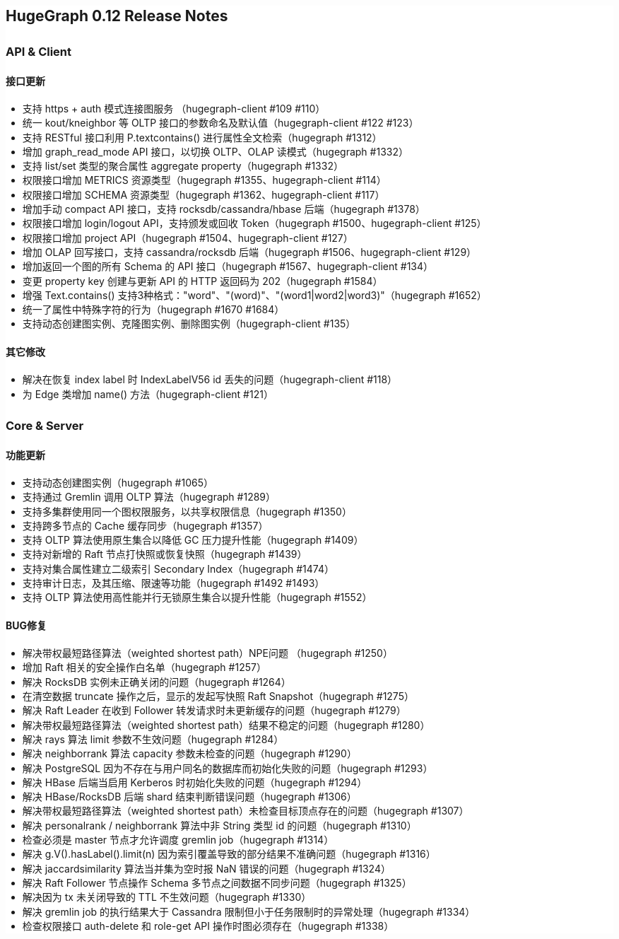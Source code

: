 ## HugeGraph 0.12 Release Notes

### API & Client

#### 接口更新

- 支持 https + auth 模式连接图服务 （hugegraph-client #109  #110）
- 统一 kout/kneighbor 等 OLTP 接口的参数命名及默认值（hugegraph-client #122  #123）
- 支持 RESTful 接口利用 P.textcontains() 进行属性全文检索（hugegraph #1312）
- 增加 graph_read_mode API 接口，以切换 OLTP、OLAP 读模式（hugegraph #1332）
- 支持 list/set 类型的聚合属性 aggregate property（hugegraph #1332）
- 权限接口增加 METRICS 资源类型（hugegraph #1355、hugegraph-client #114）
- 权限接口增加 SCHEMA 资源类型（hugegraph #1362、hugegraph-client #117）
- 增加手动 compact API 接口，支持 rocksdb/cassandra/hbase 后端（hugegraph #1378）
- 权限接口增加 login/logout API，支持颁发或回收 Token（hugegraph #1500、hugegraph-client #125）
- 权限接口增加 project API（hugegraph #1504、hugegraph-client #127）
- 增加 OLAP 回写接口，支持 cassandra/rocksdb 后端（hugegraph #1506、hugegraph-client #129）
- 增加返回一个图的所有 Schema 的 API 接口（hugegraph #1567、hugegraph-client #134）
- 变更 property key 创建与更新 API 的 HTTP 返回码为 202（hugegraph #1584）
- 增强 Text.contains() 支持3种格式："word"、"(word)"、"(word1|word2|word3)"（hugegraph #1652）
- 统一了属性中特殊字符的行为（hugegraph #1670 #1684）
- 支持动态创建图实例、克隆图实例、删除图实例（hugegraph-client #135）

#### 其它修改

- 解决在恢复 index label 时 IndexLabelV56 id 丢失的问题（hugegraph-client #118）
- 为 Edge 类增加 name() 方法（hugegraph-client #121）

### Core & Server

#### 功能更新

- 支持动态创建图实例（hugegraph #1065）
- 支持通过 Gremlin 调用 OLTP 算法（hugegraph #1289）
- 支持多集群使用同一个图权限服务，以共享权限信息（hugegraph #1350）
- 支持跨多节点的 Cache 缓存同步（hugegraph #1357）
- 支持 OLTP 算法使用原生集合以降低 GC 压力提升性能（hugegraph #1409）
- 支持对新增的 Raft 节点打快照或恢复快照（hugegraph #1439）
- 支持对集合属性建立二级索引 Secondary Index（hugegraph #1474）
- 支持审计日志，及其压缩、限速等功能（hugegraph #1492 #1493）
- 支持 OLTP 算法使用高性能并行无锁原生集合以提升性能（hugegraph #1552）

#### BUG修复

- 解决带权最短路径算法（weighted shortest path）NPE问题 （hugegraph #1250）
- 增加 Raft 相关的安全操作白名单（hugegraph #1257）
- 解决 RocksDB 实例未正确关闭的问题（hugegraph #1264）
- 在清空数据 truncate 操作之后，显示的发起写快照 Raft Snapshot（hugegraph #1275）
- 解决 Raft Leader 在收到 Follower 转发请求时未更新缓存的问题（hugegraph #1279）
- 解决带权最短路径算法（weighted shortest path）结果不稳定的问题（hugegraph #1280）
- 解决 rays 算法 limit 参数不生效问题（hugegraph #1284）
- 解决 neighborrank 算法 capacity 参数未检查的问题（hugegraph #1290）
- 解决 PostgreSQL 因为不存在与用户同名的数据库而初始化失败的问题（hugegraph #1293）
- 解决 HBase 后端当启用 Kerberos 时初始化失败的问题（hugegraph #1294）
- 解决 HBase/RocksDB 后端 shard 结束判断错误问题（hugegraph #1306）
- 解决带权最短路径算法（weighted shortest path）未检查目标顶点存在的问题（hugegraph #1307）
- 解决 personalrank / neighborrank 算法中非 String 类型 id  的问题（hugegraph #1310）
- 检查必须是 master 节点才允许调度 gremlin job（hugegraph #1314）
- 解决 g.V().hasLabel().limit(n)  因为索引覆盖导致的部分结果不准确问题（hugegraph #1316）
- 解决 jaccardsimilarity 算法当并集为空时报 NaN 错误的问题（hugegraph #1324）
- 解决 Raft Follower 节点操作 Schema 多节点之间数据不同步问题（hugegraph #1325）
- 解决因为 tx 未关闭导致的 TTL 不生效问题（hugegraph #1330）
- 解决 gremlin job 的执行结果大于 Cassandra 限制但小于任务限制时的异常处理（hugegraph #1334）
- 检查权限接口 auth-delete 和 role-get API 操作时图必须存在（hugegraph #1338）